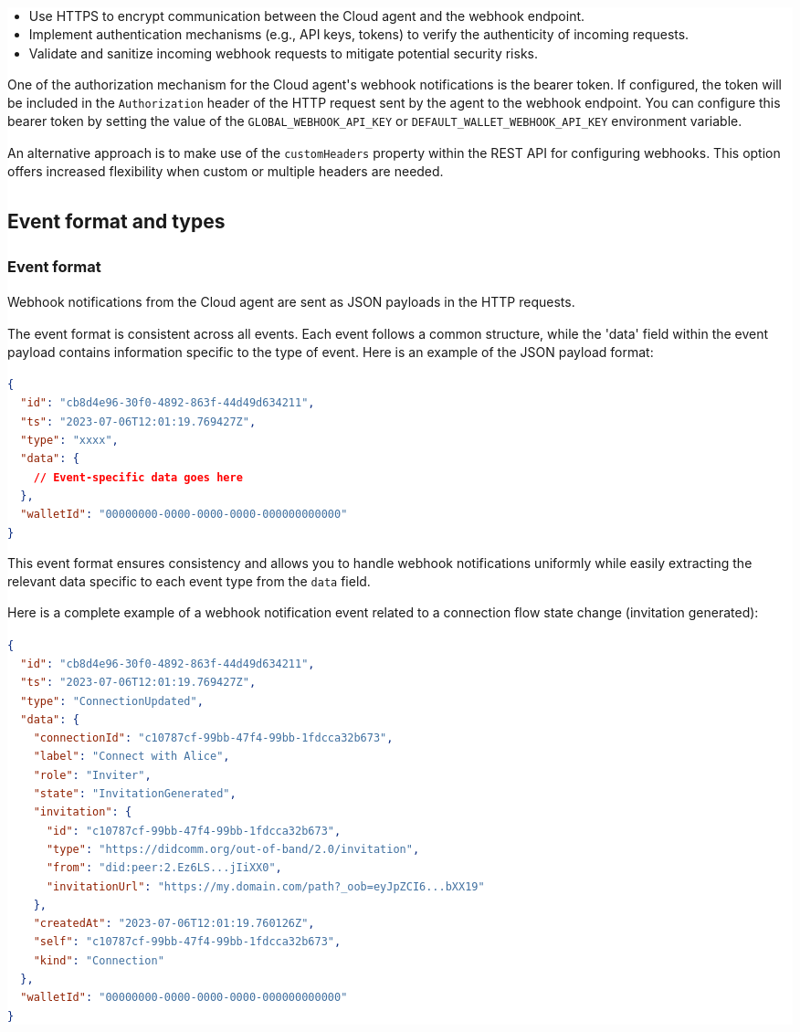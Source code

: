 - Use HTTPS to encrypt communication between the Cloud agent and the webhook endpoint.  
- Implement authentication mechanisms (e.g., API keys, tokens) to verify the authenticity of incoming requests.  
- Validate and sanitize incoming webhook requests to mitigate potential security risks.

One of the authorization mechanism for the Cloud agent's webhook notifications is the bearer token. If configured, the token will be included in the `Authorization` header of the HTTP request sent by the agent to the webhook endpoint. You can configure this bearer token by setting the value of the `GLOBAL_WEBHOOK_API_KEY` or `DEFAULT_WALLET_WEBHOOK_API_KEY` environment variable.

An alternative approach is to make use of the `customHeaders` property within the REST API for configuring webhooks. This option offers increased flexibility when custom or multiple headers are needed.

## Event format and types

### Event format

Webhook notifications from the Cloud agent are sent as JSON payloads in the HTTP requests.

The event format is consistent across all events. Each event follows a common structure, while the 'data' field within the event payload contains information specific to the type of event. Here is an example of the JSON payload format:

```json
{
  "id": "cb8d4e96-30f0-4892-863f-44d49d634211",
  "ts": "2023-07-06T12:01:19.769427Z",
  "type": "xxxx",
  "data": {
    // Event-specific data goes here 
  },
  "walletId": "00000000-0000-0000-0000-000000000000"
}
```

This event format ensures consistency and allows you to handle webhook notifications uniformly while easily extracting the relevant data specific to each event type from the `data` field.

Here is a complete example of a webhook notification event related to a connection flow state change (invitation generated):

```json
{
  "id": "cb8d4e96-30f0-4892-863f-44d49d634211",
  "ts": "2023-07-06T12:01:19.769427Z",
  "type": "ConnectionUpdated",
  "data": {
    "connectionId": "c10787cf-99bb-47f4-99bb-1fdcca32b673",
    "label": "Connect with Alice",
    "role": "Inviter",
    "state": "InvitationGenerated",
    "invitation": {
      "id": "c10787cf-99bb-47f4-99bb-1fdcca32b673",
      "type": "https://didcomm.org/out-of-band/2.0/invitation",
      "from": "did:peer:2.Ez6LS...jIiXX0",
      "invitationUrl": "https://my.domain.com/path?_oob=eyJpZCI6...bXX19"
    },
    "createdAt": "2023-07-06T12:01:19.760126Z",
    "self": "c10787cf-99bb-47f4-99bb-1fdcca32b673",
    "kind": "Connection"
  },
  "walletId": "00000000-0000-0000-0000-000000000000"
}
```
